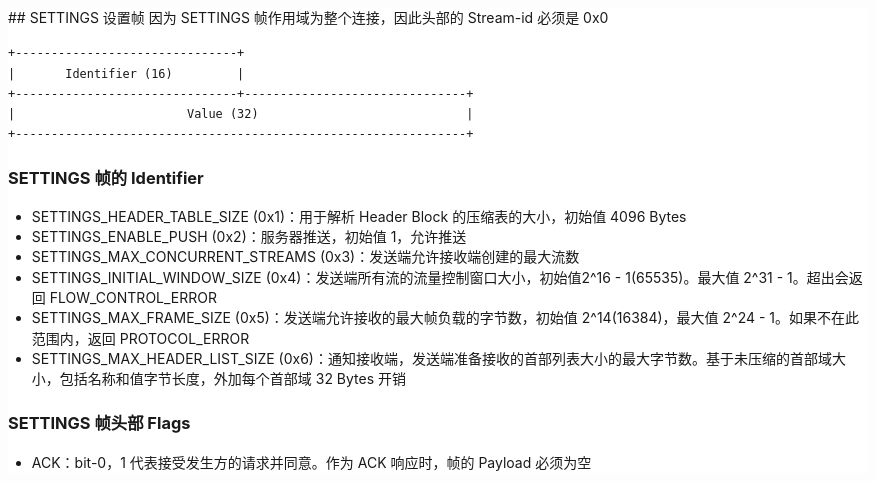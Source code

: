 <a id="settings" />
## SETTINGS 设置帧
因为 SETTINGS 帧作用域为整个连接，因此头部的 Stream-id 必须是 0x0

```
+-------------------------------+
|       Identifier (16)         |
+-------------------------------+-------------------------------+
|                        Value (32)                             |
+---------------------------------------------------------------+
```

### SETTINGS 帧的 Identifier
- SETTINGS_HEADER_TABLE_SIZE (0x1)：用于解析 Header Block 的压缩表的大小，初始值 4096 Bytes
- SETTINGS_ENABLE_PUSH (0x2)：服务器推送，初始值 1，允许推送
- SETTINGS_MAX_CONCURRENT_STREAMS (0x3)：发送端允许接收端创建的最大流数
- SETTINGS_INITIAL_WINDOW_SIZE (0x4)：发送端所有流的流量控制窗口大小，初始值2^16 - 1(65535)。最大值 2^31 - 1。超出会返回 FLOW_CONTROL_ERROR
- SETTINGS_MAX_FRAME_SIZE (0x5)：发送端允许接收的最大帧负载的字节数，初始值 2^14(16384)，最大值 2^24 - 1。如果不在此范围内，返回 PROTOCOL_ERROR
- SETTINGS_MAX_HEADER_LIST_SIZE (0x6)：通知接收端，发送端准备接收的首部列表大小的最大字节数。基于未压缩的首部域大小，包括名称和值字节长度，外加每个首部域 32 Bytes 开销

### SETTINGS 帧头部 Flags
- ACK：bit-0，1 代表接受发生方的请求并同意。作为 ACK 响应时，帧的 Payload 必须为空

# 
